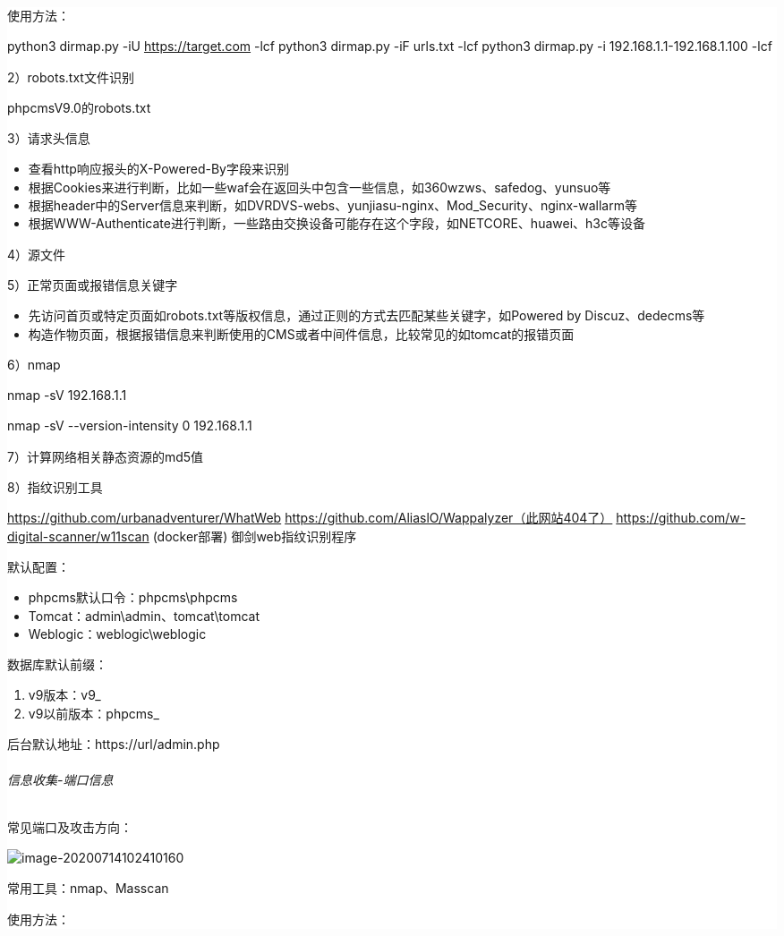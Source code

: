 使用方法：

python3 dirmap.py -iU https://target.com -lcf
python3 dirmap.py -iF urls.txt -lcf
python3 dirmap.py -i 192.168.1.1-192.168.1.100 -lcf

2）robots.txt文件识别

phpcmsV9.0的robots.txt

3）请求头信息

- 查看http响应报头的X-Powered-By字段来识别
- 根据Cookies来进行判断，比如一些waf会在返回头中包含一些信息，如360wzws、safedog、yunsuo等
- 根据header中的Server信息来判断，如DVRDVS-webs、yunjiasu-nginx、Mod_Security、nginx-wallarm等
- 根据WWW-Authenticate进行判断，一些路由交换设备可能存在这个字段，如NETCORE、huawei、h3c等设备

4）源文件

5）正常页面或报错信息关键字

- 先访问首页或特定页面如robots.txt等版权信息，通过正则的方式去匹配某些关键字，如Powered by Discuz、dedecms等
- 构造作物页面，根据报错信息来判断使用的CMS或者中间件信息，比较常见的如tomcat的报错页面

6）nmap

nmap -sV 192.168.1.1

nmap -sV --version-intensity 0 192.168.1.1

7）计算网络相关静态资源的md5值

8）指纹识别工具

https://github.com/urbanadventurer/WhatWeb
https://github.com/AliaslO/Wappalyzer（此网站404了）
https://github.com/w-digital-scanner/w11scan (docker部署)
御剑web指纹识别程序

默认配置：

- phpcms默认口令：phpcms\phpcms
- Tomcat：admin\admin、tomcat\tomcat
- Weblogic：weblogic\weblogic

数据库默认前缀：

1. v9版本：v9_
2. v9以前版本：phpcms_

后台默认地址：https://url/admin.php

###### 信息收集-端口信息

常见端口及攻击方向：

![image-20200714102410160](E:\Typora\Image\image-20200714102410160.png)

常用工具：nmap、Masscan

使用方法：
